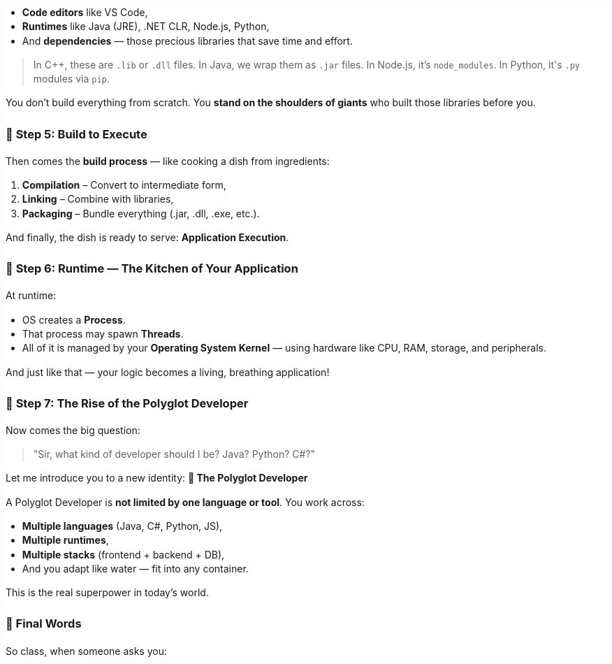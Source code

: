 * **Code editors** like VS Code,
* **Runtimes** like Java (JRE), .NET CLR, Node.js, Python,
* And **dependencies** — those precious libraries that save time and effort.

> In C++, these are `.lib` or `.dll` files.
> In Java, we wrap them as `.jar` files.
> In Node.js, it’s `node_modules`.
> In Python, it's `.py` modules via `pip`.

You don’t build everything from scratch. You **stand on the shoulders of giants** who built those libraries before you.


### 🔹 **Step 5: Build to Execute**

Then comes the **build process** — like cooking a dish from ingredients:

1. **Compilation** – Convert to intermediate form,
2. **Linking** – Combine with libraries,
3. **Packaging** – Bundle everything (.jar, .dll, .exe, etc.).

And finally, the dish is ready to serve: **Application Execution**.


### 🔹 **Step 6: Runtime — The Kitchen of Your Application**

At runtime:

* OS creates a **Process**.
* That process may spawn **Threads**.
* All of it is managed by your **Operating System Kernel** — using hardware like CPU, RAM, storage, and peripherals.

And just like that — your logic becomes a living, breathing application!


### 🔹 **Step 7: The Rise of the Polyglot Developer**

Now comes the big question:

> "Sir, what kind of developer should I be? Java? Python? C#?"

Let me introduce you to a new identity:
**🧠 The Polyglot Developer**

A Polyglot Developer is **not limited by one language or tool**. You work across:

* **Multiple languages** (Java, C#, Python, JS),
* **Multiple runtimes**,
* **Multiple stacks** (frontend + backend + DB),
* And you adapt like water — fit into any container.

This is the real superpower in today’s world.



### 🔸 Final Words

So class, when someone asks you:
